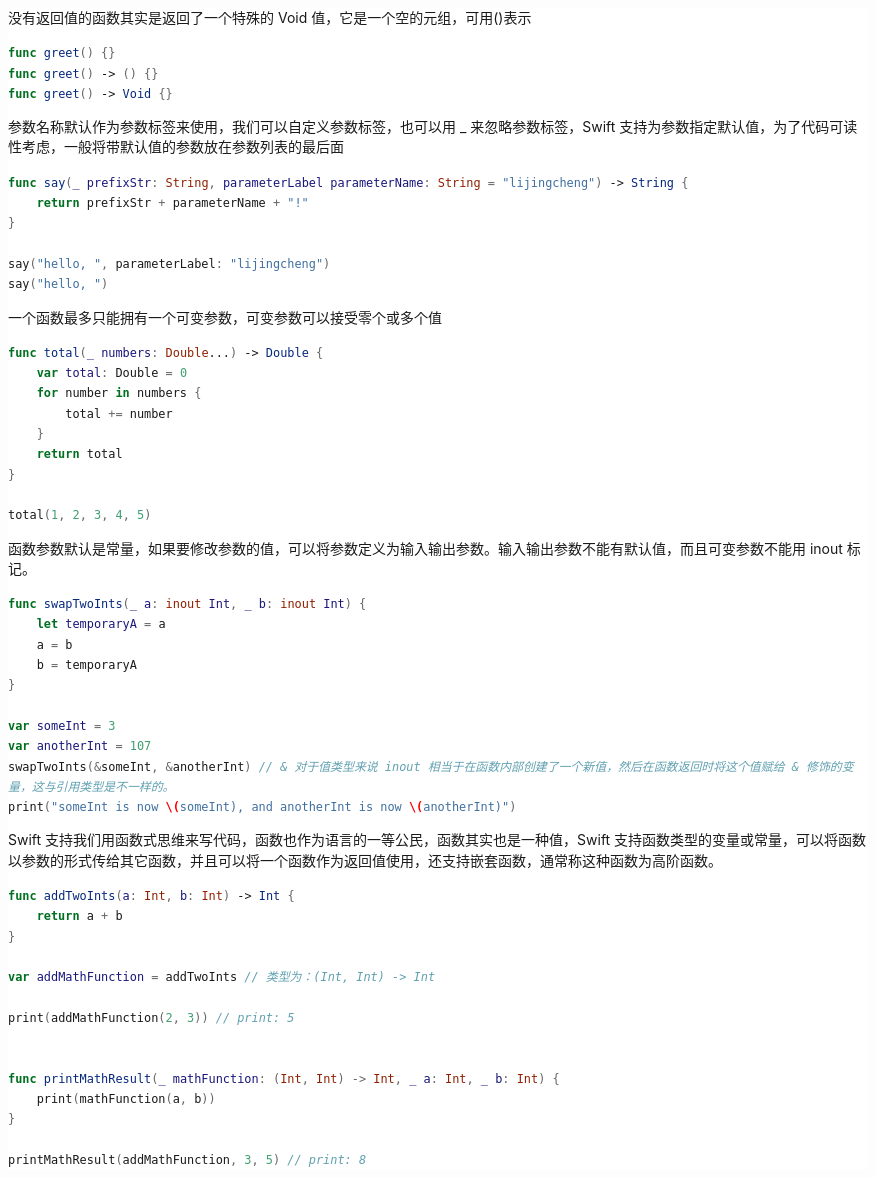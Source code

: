 没有返回值的函数其实是返回了一个特殊的 Void 值，它是一个空的元组，可用()表示

```swift
func greet() {}
func greet() -> () {}
func greet() -> Void {}
```

参数名称默认作为参数标签来使用，我们可以自定义参数标签，也可以用 _ 来忽略参数标签，Swift 支持为参数指定默认值，为了代码可读性考虑，一般将带默认值的参数放在参数列表的最后面

```swift
func say(_ prefixStr: String, parameterLabel parameterName: String = "lijingcheng") -> String {
    return prefixStr + parameterName + "!"
}

say("hello, ", parameterLabel: "lijingcheng")
say("hello, ")
```

一个函数最多只能拥有一个可变参数，可变参数可以接受零个或多个值

```swift
func total(_ numbers: Double...) -> Double {
    var total: Double = 0
    for number in numbers {
        total += number
    }
    return total
}

total(1, 2, 3, 4, 5)
```

函数参数默认是常量，如果要修改参数的值，可以将参数定义为输入输出参数。输入输出参数不能有默认值，而且可变参数不能用 inout 标记。

```swift
func swapTwoInts(_ a: inout Int, _ b: inout Int) {
    let temporaryA = a
    a = b
    b = temporaryA
}

var someInt = 3
var anotherInt = 107
swapTwoInts(&someInt, &anotherInt) // & 对于值类型来说 inout 相当于在函数内部创建了一个新值，然后在函数返回时将这个值赋给 & 修饰的变量，这与引用类型是不一样的。
print("someInt is now \(someInt), and anotherInt is now \(anotherInt)")
``` 

Swift 支持我们用函数式思维来写代码，函数也作为语言的一等公民，函数其实也是一种值，Swift 支持函数类型的变量或常量，可以将函数以参数的形式传给其它函数，并且可以将一个函数作为返回值使用，还支持嵌套函数，通常称这种函数为高阶函数。

```swift
func addTwoInts(a: Int, b: Int) -> Int {
    return a + b
}

var addMathFunction = addTwoInts // 类型为：(Int, Int) -> Int

print(addMathFunction(2, 3)) // print: 5


func printMathResult(_ mathFunction: (Int, Int) -> Int, _ a: Int, _ b: Int) {
    print(mathFunction(a, b))
}

printMathResult(addMathFunction, 3, 5) // print: 8
```
